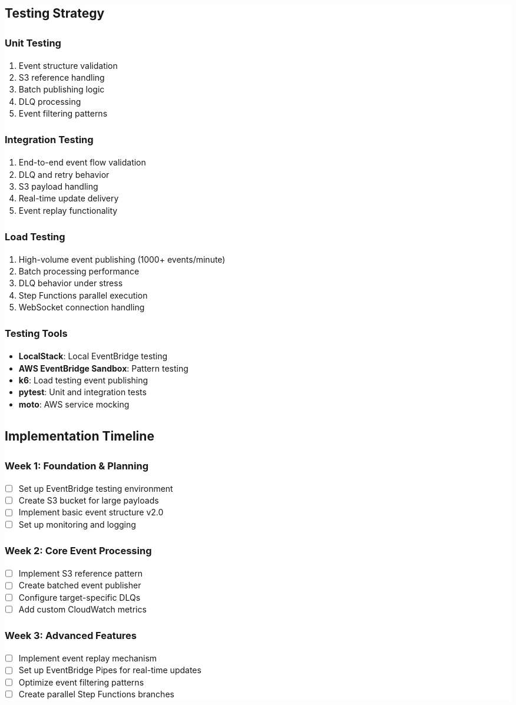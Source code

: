 ## Testing Strategy

### Unit Testing
1. Event structure validation
2. S3 reference handling
3. Batch publishing logic
4. DLQ processing
5. Event filtering patterns

### Integration Testing
1. End-to-end event flow validation
2. DLQ and retry behavior
3. S3 payload handling
4. Real-time update delivery
5. Event replay functionality

### Load Testing
1. High-volume event publishing (1000+ events/minute)
2. Batch processing performance
3. DLQ behavior under stress
4. Step Functions parallel execution
5. WebSocket connection handling

### Testing Tools
- **LocalStack**: Local EventBridge testing
- **AWS EventBridge Sandbox**: Pattern testing
- **k6**: Load testing event publishing
- **pytest**: Unit and integration tests
- **moto**: AWS service mocking

## Implementation Timeline

### Week 1: Foundation & Planning
- [ ] Set up EventBridge testing environment
- [ ] Create S3 bucket for large payloads
- [ ] Implement basic event structure v2.0
- [ ] Set up monitoring and logging

### Week 2: Core Event Processing
- [ ] Implement S3 reference pattern
- [ ] Create batched event publisher
- [ ] Configure target-specific DLQs
- [ ] Add custom CloudWatch metrics

### Week 3: Advanced Features
- [ ] Implement event replay mechanism
- [ ] Set up EventBridge Pipes for real-time updates
- [ ] Optimize event filtering patterns
- [ ] Create parallel Step Functions branches
